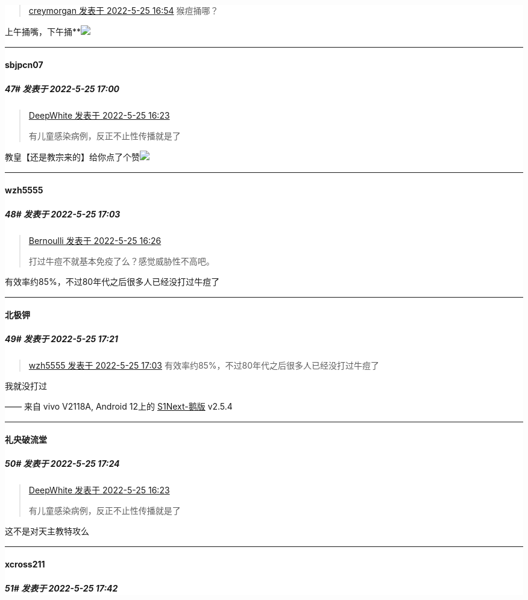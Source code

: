 <blockquote><a href="httphttps://bbs.saraba1st.com/2b/forum.php?mod=redirect&amp;goto=findpost&amp;pid=55986075&amp;ptid=2071362" target="_blank">creymorgan 发表于 2022-5-25 16:54</a>
 猴痘捅哪？</blockquote>
上午捅嘴，下午捅**<img src="https://static.saraba1st.com/image/smiley/face2017/026.png" referrerpolicy="no-referrer">

*****

####  sbjpcn07  
##### 47#       发表于 2022-5-25 17:00

<blockquote><a href="httphttps://bbs.saraba1st.com/2b/forum.php?mod=redirect&amp;goto=findpost&amp;pid=55985630&amp;ptid=2071362" target="_blank">DeepWhite 发表于 2022-5-25 16:23</a>

有儿童感染病例，反正不止性传播就是了</blockquote>
教皇【还是教宗来的】给你点了个赞<img src="https://static.saraba1st.com/image/smiley/face2017/067.png" referrerpolicy="no-referrer">

*****

####  wzh5555  
##### 48#       发表于 2022-5-25 17:03

<blockquote><a href="httphttps://bbs.saraba1st.com/2b/forum.php?mod=redirect&amp;goto=findpost&amp;pid=55985669&amp;ptid=2071362" target="_blank">Bernoulli 发表于 2022-5-25 16:26</a>

打过牛痘不就基本免疫了么？感觉威胁性不高吧。</blockquote>
有效率约85%，不过80年代之后很多人已经没打过牛痘了

*****

####  北极钾  
##### 49#       发表于 2022-5-25 17:21

<blockquote><a href="httphttps://bbs.saraba1st.com/2b/forum.php?mod=redirect&amp;goto=findpost&amp;pid=55986221&amp;ptid=2071362" target="_blank">wzh5555 发表于 2022-5-25 17:03</a>
有效率约85%，不过80年代之后很多人已经没打过牛痘了</blockquote>
我就没打过

—— 来自 vivo V2118A, Android 12上的 [S1Next-鹅版](https://github.com/ykrank/S1-Next/releases) v2.5.4

*****

####  礼央破流堂  
##### 50#       发表于 2022-5-25 17:24

<blockquote><a href="httphttps://bbs.saraba1st.com/2b/forum.php?mod=redirect&amp;goto=findpost&amp;pid=55985630&amp;ptid=2071362" target="_blank">DeepWhite 发表于 2022-5-25 16:23</a>

有儿童感染病例，反正不止性传播就是了</blockquote>
这不是对天主教特攻么

*****

####  xcross211  
##### 51#       发表于 2022-5-25 17:42
